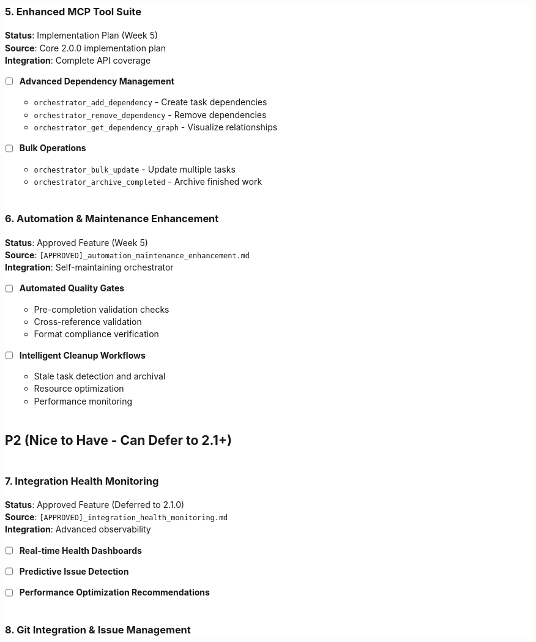 #

### 5. Enhanced MCP Tool Suite

**Status**: Implementation Plan (Week 5)  
**Source**: Core 2.0.0 implementation plan  
**Integration**: Complete API coverage

- [ ] **Advanced Dependency Management**
  - `orchestrator_add_dependency` - Create task dependencies
  - `orchestrator_remove_dependency` - Remove dependencies
  - `orchestrator_get_dependency_graph` - Visualize relationships

- [ ] **Bulk Operations**
  - `orchestrator_bulk_update` - Update multiple tasks
  - `orchestrator_archive_completed` - Archive finished work

#

### 6. Automation & Maintenance Enhancement

**Status**: Approved Feature (Week 5)  
**Source**: `[APPROVED]_automation_maintenance_enhancement.md`  
**Integration**: Self-maintaining orchestrator

- [ ] **Automated Quality Gates**
  - Pre-completion validation checks
  - Cross-reference validation
  - Format compliance verification

- [ ] **Intelligent Cleanup Workflows**
  - Stale task detection and archival
  - Resource optimization
  - Performance monitoring

#

## P2 (Nice to Have - Can Defer to 2.1+)

#

### 7. Integration Health Monitoring

**Status**: Approved Feature (Deferred to 2.1.0)  
**Source**: `[APPROVED]_integration_health_monitoring.md`  
**Integration**: Advanced observability

- [ ] **Real-time Health Dashboards**

- [ ] **Predictive Issue Detection**

- [ ] **Performance Optimization Recommendations**

#

### 8. Git Integration & Issue Management
